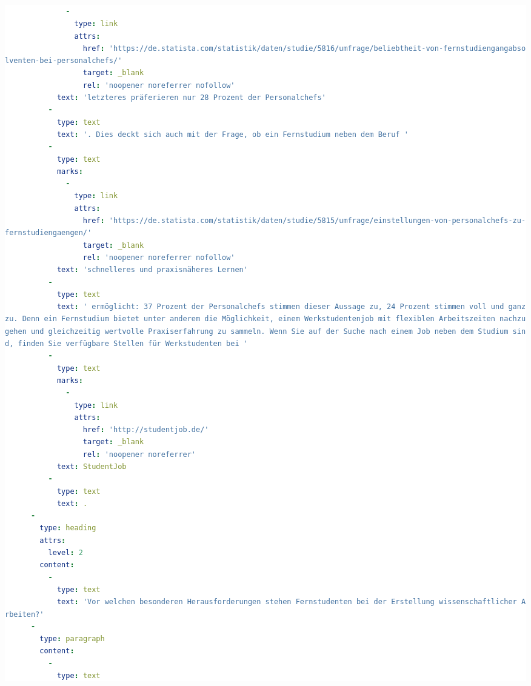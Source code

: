 ```yaml
              -
                type: link
                attrs:
                  href: 'https://de.statista.com/statistik/daten/studie/5816/umfrage/beliebtheit-von-fernstudiengangabsolventen-bei-personalchefs/'
                  target: _blank
                  rel: 'noopener noreferrer nofollow'
            text: 'letzteres präferieren nur 28 Prozent der Personalchefs'
          -
            type: text
            text: '. Dies deckt sich auch mit der Frage, ob ein Fernstudium neben dem Beruf '
          -
            type: text
            marks:
              -
                type: link
                attrs:
                  href: 'https://de.statista.com/statistik/daten/studie/5815/umfrage/einstellungen-von-personalchefs-zu-fernstudiengaengen/'
                  target: _blank
                  rel: 'noopener noreferrer nofollow'
            text: 'schnelleres und praxisnäheres Lernen'
          -
            type: text
            text: ' ermöglicht: 37 Prozent der Personalchefs stimmen dieser Aussage zu, 24 Prozent stimmen voll und ganz zu. Denn ein Fernstudium bietet unter anderem die Möglichkeit, einem Werkstudentenjob mit flexiblen Arbeitszeiten nachzugehen und gleichzeitig wertvolle Praxiserfahrung zu sammeln. Wenn Sie auf der Suche nach einem Job neben dem Studium sind, finden Sie verfügbare Stellen für Werkstudenten bei '
          -
            type: text
            marks:
              -
                type: link
                attrs:
                  href: 'http://studentjob.de/'
                  target: _blank
                  rel: 'noopener noreferrer'
            text: StudentJob
          -
            type: text
            text: .
      -
        type: heading
        attrs:
          level: 2
        content:
          -
            type: text
            text: 'Vor welchen besonderen Herausforderungen stehen Fernstudenten bei der Erstellung wissenschaftlicher Arbeiten?'
      -
        type: paragraph
        content:
          -
            type: text
```
